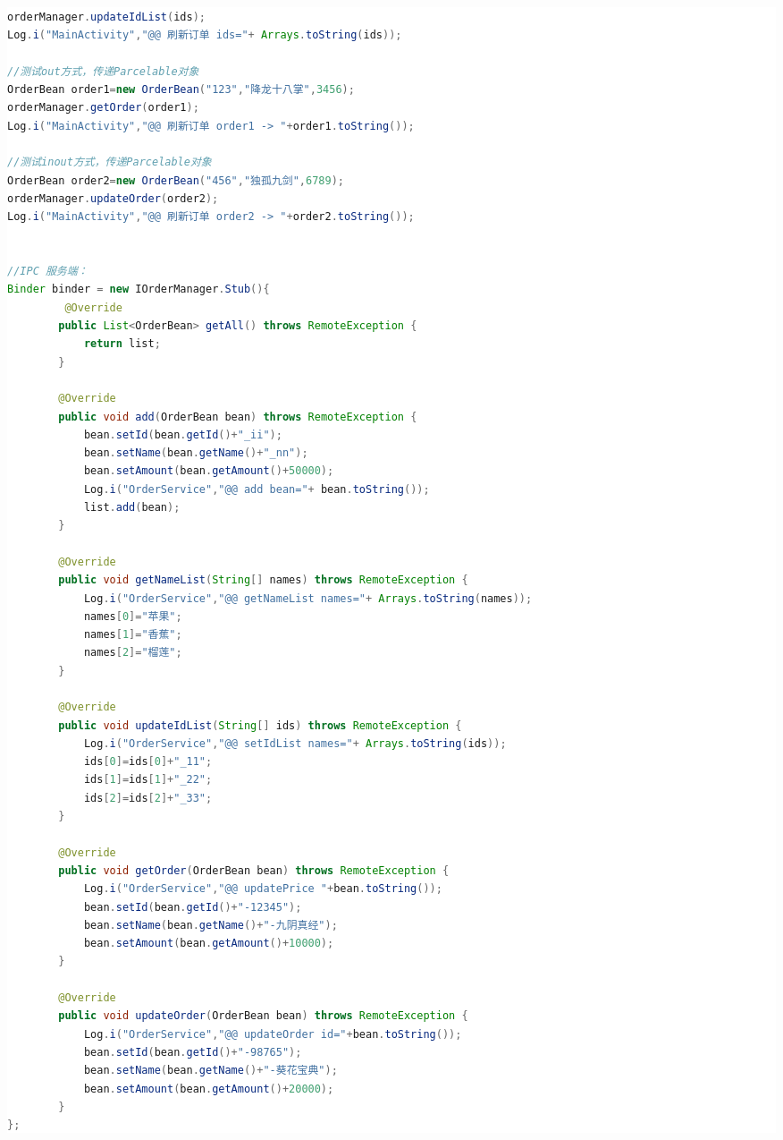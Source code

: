 ```java
orderManager.updateIdList(ids);
Log.i("MainActivity","@@ 刷新订单 ids="+ Arrays.toString(ids));

//测试out方式，传递Parcelable对象
OrderBean order1=new OrderBean("123","降龙十八掌",3456);
orderManager.getOrder(order1);
Log.i("MainActivity","@@ 刷新订单 order1 -> "+order1.toString());

//测试inout方式，传递Parcelable对象
OrderBean order2=new OrderBean("456","独孤九剑",6789);
orderManager.updateOrder(order2);
Log.i("MainActivity","@@ 刷新订单 order2 -> "+order2.toString());


//IPC 服务端：
Binder binder = new IOrderManager.Stub(){
         @Override
        public List<OrderBean> getAll() throws RemoteException {
            return list;
        }

        @Override
        public void add(OrderBean bean) throws RemoteException {
            bean.setId(bean.getId()+"_ii");
            bean.setName(bean.getName()+"_nn");
            bean.setAmount(bean.getAmount()+50000);
            Log.i("OrderService","@@ add bean="+ bean.toString());
            list.add(bean);
        }

        @Override
        public void getNameList(String[] names) throws RemoteException {
            Log.i("OrderService","@@ getNameList names="+ Arrays.toString(names));
            names[0]="苹果";
            names[1]="香蕉";
            names[2]="榴莲";
        }

        @Override
        public void updateIdList(String[] ids) throws RemoteException {
            Log.i("OrderService","@@ setIdList names="+ Arrays.toString(ids));
            ids[0]=ids[0]+"_11";
            ids[1]=ids[1]+"_22";
            ids[2]=ids[2]+"_33";
        }

        @Override
        public void getOrder(OrderBean bean) throws RemoteException {
            Log.i("OrderService","@@ updatePrice "+bean.toString());
            bean.setId(bean.getId()+"-12345");
            bean.setName(bean.getName()+"-九阴真经");
            bean.setAmount(bean.getAmount()+10000);
        }

        @Override
        public void updateOrder(OrderBean bean) throws RemoteException {
            Log.i("OrderService","@@ updateOrder id="+bean.toString());
            bean.setId(bean.getId()+"-98765");
            bean.setName(bean.getName()+"-葵花宝典");
            bean.setAmount(bean.getAmount()+20000);
        }
};

```